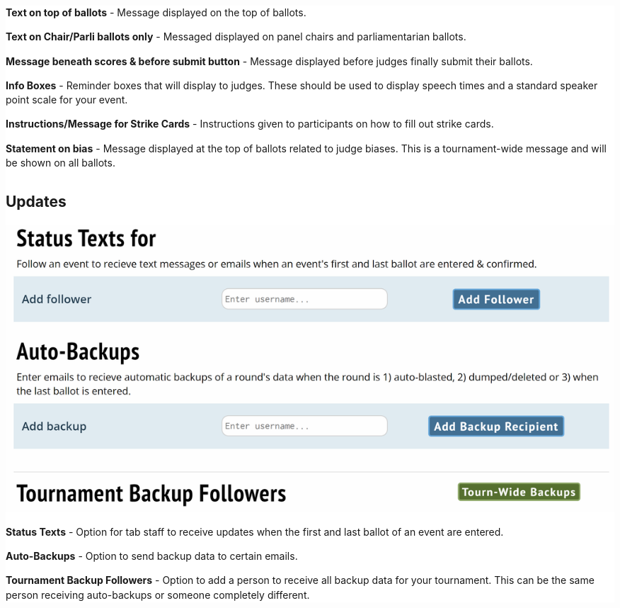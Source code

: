 **Text on top of ballots** - Message displayed on the top of ballots.

**Text on Chair/Parli ballots only** - Messaged displayed on panel
chairs and parliamentarian ballots.

**Message beneath scores & before submit button** - Message displayed
before judges finally submit their ballots.

**Info Boxes** - Reminder boxes that will display to judges. These
should be used to display speech times and a standard speaker point
scale for your event.

**Instructions/Message for Strike Cards** - Instructions given to
participants on how to fill out strike cards.

**Statement on bias** - Message displayed at the top of ballots related
to judge biases. This is a tournament-wide message and will be shown on
all ballots.

## Updates

<img src="/screenshots/Settings_-_Event_-_Updates.png" />

**Status Texts** - Option for tab staff to receive updates when the
first and last ballot of an event are entered.

**Auto-Backups** - Option to send backup data to certain emails.

**Tournament Backup Followers** - Option to add a person to receive all
backup data for your tournament. This can be the same person receiving
auto-backups or someone completely different.
